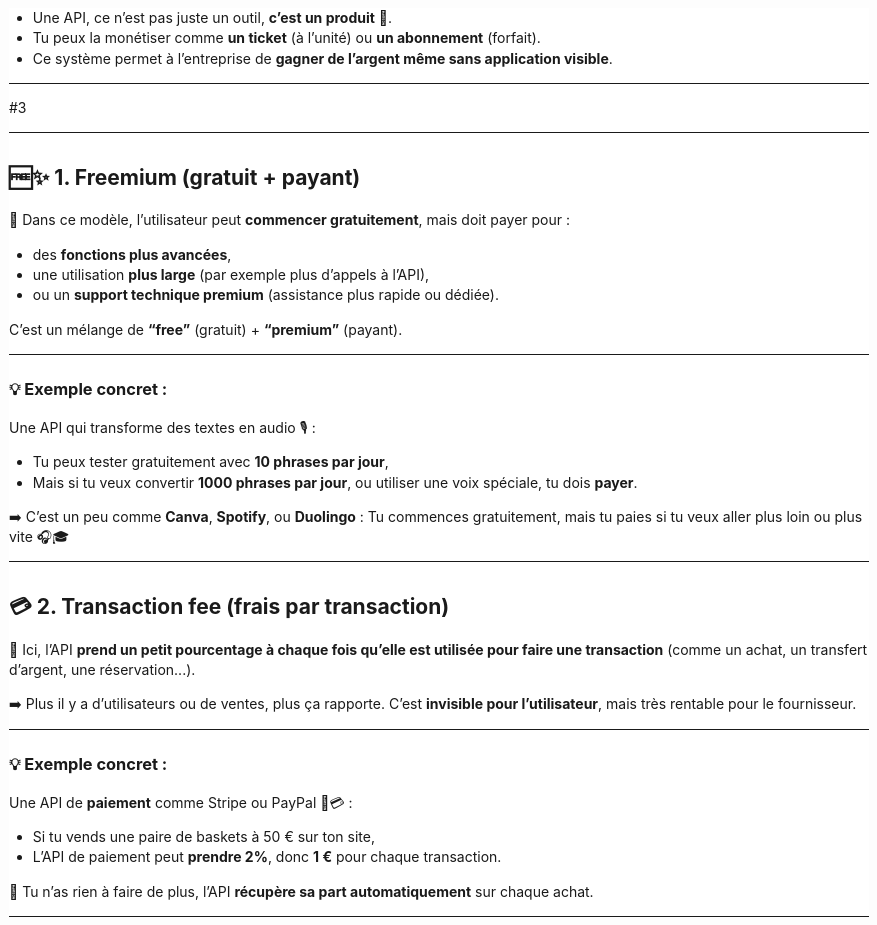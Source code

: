 * Une API, ce n’est pas juste un outil, **c’est un produit** 🎁.
* Tu peux la monétiser comme **un ticket** (à l’unité) ou **un abonnement** (forfait).
* Ce système permet à l’entreprise de **gagner de l’argent même sans application visible**.

---



#3

---

## 🆓✨ 1. **Freemium** (gratuit + payant)

🧠 Dans ce modèle, l’utilisateur peut **commencer gratuitement**, mais doit payer pour :

* des **fonctions plus avancées**,
* une utilisation **plus large** (par exemple plus d’appels à l’API),
* ou un **support technique premium** (assistance plus rapide ou dédiée).

C’est un mélange de **“free”** (gratuit) + **“premium”** (payant).

---

### 💡 Exemple concret :

Une API qui transforme des textes en audio 🎙️ :

* Tu peux tester gratuitement avec **10 phrases par jour**,
* Mais si tu veux convertir **1000 phrases par jour**, ou utiliser une voix spéciale, tu dois **payer**.

➡️ C’est un peu comme **Canva**, **Spotify**, ou **Duolingo** : Tu commences gratuitement, mais tu paies si tu veux aller plus loin ou plus vite 🎧🎓

---

## 💳 2. **Transaction fee** (frais par transaction)

🧠 Ici, l’API **prend un petit pourcentage à chaque fois qu’elle est utilisée pour faire une transaction** (comme un achat, un transfert d’argent, une réservation...).

➡️ Plus il y a d’utilisateurs ou de ventes, plus ça rapporte.
C’est **invisible pour l’utilisateur**, mais très rentable pour le fournisseur.

---

### 💡 Exemple concret :

Une API de **paiement** comme Stripe ou PayPal 🏦💳 :

* Si tu vends une paire de baskets à 50 € sur ton site,
* L’API de paiement peut **prendre 2%**, donc **1 €** pour chaque transaction.

🛒 Tu n’as rien à faire de plus, l’API **récupère sa part automatiquement** sur chaque achat.

---
